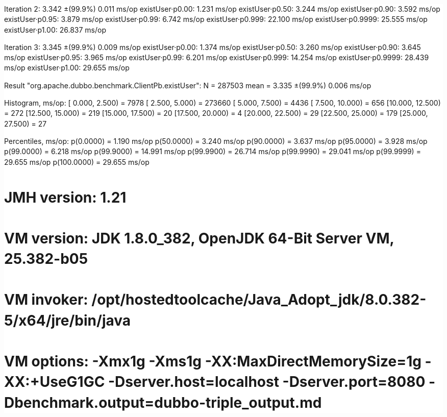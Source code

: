 Iteration   2: 3.342 ±(99.9%) 0.011 ms/op
                 existUser·p0.00:   1.231 ms/op
                 existUser·p0.50:   3.244 ms/op
                 existUser·p0.90:   3.592 ms/op
                 existUser·p0.95:   3.879 ms/op
                 existUser·p0.99:   6.742 ms/op
                 existUser·p0.999:  22.100 ms/op
                 existUser·p0.9999: 25.555 ms/op
                 existUser·p1.00:   26.837 ms/op

Iteration   3: 3.345 ±(99.9%) 0.009 ms/op
                 existUser·p0.00:   1.374 ms/op
                 existUser·p0.50:   3.260 ms/op
                 existUser·p0.90:   3.645 ms/op
                 existUser·p0.95:   3.965 ms/op
                 existUser·p0.99:   6.201 ms/op
                 existUser·p0.999:  14.254 ms/op
                 existUser·p0.9999: 28.439 ms/op
                 existUser·p1.00:   29.655 ms/op



Result "org.apache.dubbo.benchmark.ClientPb.existUser":
  N = 287503
  mean =      3.335 ±(99.9%) 0.006 ms/op

  Histogram, ms/op:
    [ 0.000,  2.500) = 7978 
    [ 2.500,  5.000) = 273660 
    [ 5.000,  7.500) = 4436 
    [ 7.500, 10.000) = 656 
    [10.000, 12.500) = 272 
    [12.500, 15.000) = 219 
    [15.000, 17.500) = 20 
    [17.500, 20.000) = 4 
    [20.000, 22.500) = 29 
    [22.500, 25.000) = 179 
    [25.000, 27.500) = 27 

  Percentiles, ms/op:
      p(0.0000) =      1.190 ms/op
     p(50.0000) =      3.240 ms/op
     p(90.0000) =      3.637 ms/op
     p(95.0000) =      3.928 ms/op
     p(99.0000) =      6.218 ms/op
     p(99.9000) =     14.991 ms/op
     p(99.9900) =     26.714 ms/op
     p(99.9990) =     29.041 ms/op
     p(99.9999) =     29.655 ms/op
    p(100.0000) =     29.655 ms/op


# JMH version: 1.21
# VM version: JDK 1.8.0_382, OpenJDK 64-Bit Server VM, 25.382-b05
# VM invoker: /opt/hostedtoolcache/Java_Adopt_jdk/8.0.382-5/x64/jre/bin/java
# VM options: -Xmx1g -Xms1g -XX:MaxDirectMemorySize=1g -XX:+UseG1GC -Dserver.host=localhost -Dserver.port=8080 -Dbenchmark.output=dubbo-triple_output.md